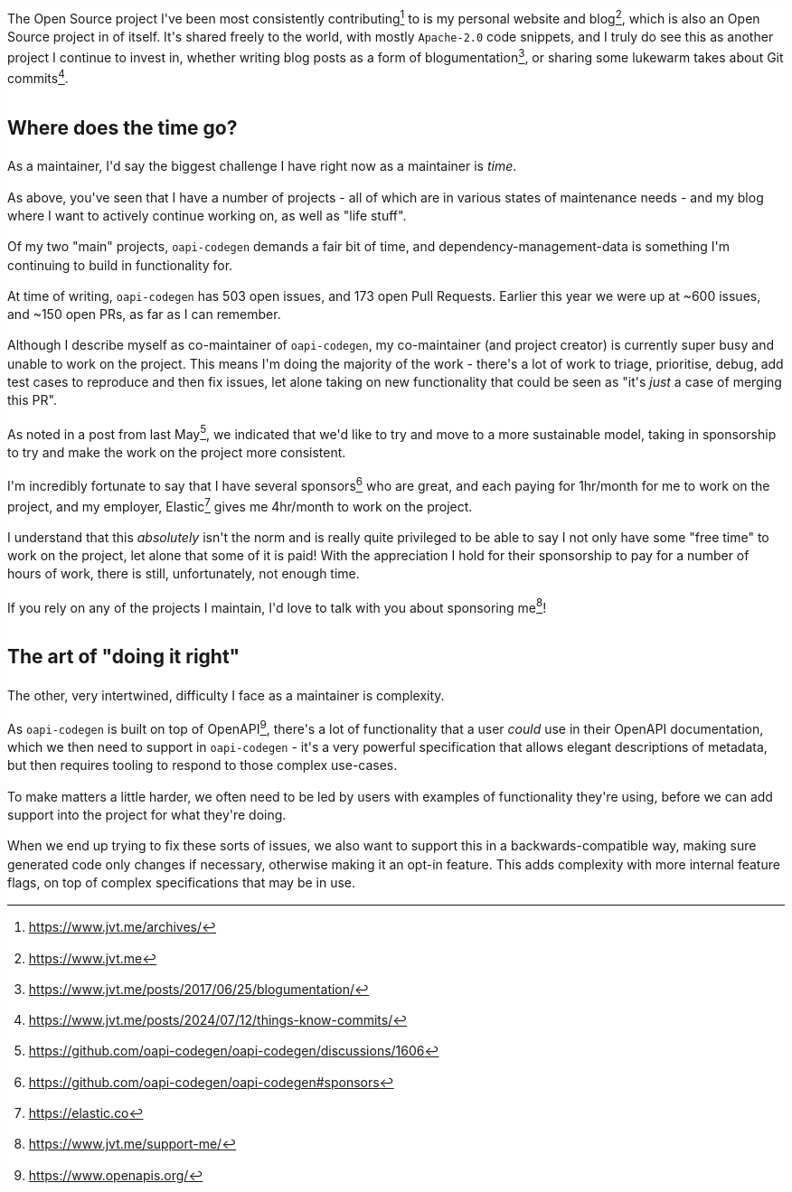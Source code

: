 The Open Source project I've been most consistently contributing[^231] to is my personal website and blog[^232], which is also an Open Source project in of itself. It's shared freely to the world, with mostly `Apache-2.0` code snippets, and I truly do see this as another project I continue to invest in, whether writing blog posts as a form of blogumentation[^233], or sharing some lukewarm takes about Git commits[^234].

## Where does the time go?

As a maintainer, I'd say the biggest challenge I have right now as a maintainer is _time_.

As above, you've seen that I have a number of projects - all of which are in various states of maintenance needs - and my blog where I want to actively continue working on, as well as "life stuff".

Of my two "main" projects, `oapi-codegen` demands a fair bit of time, and dependency-management-data is something I'm continuing to build in functionality for.

At time of writing, `oapi-codegen` has 503 open issues, and 173 open Pull Requests. Earlier this year we were up at ~600 issues, and ~150 open PRs, as far as I can remember.

Although I describe myself as co-maintainer of `oapi-codegen`, my co-maintainer (and project creator) is currently super busy and unable to work on the project. This means I'm doing the majority of the work - there's a lot of work to triage, prioritise, debug, add test cases to reproduce and then fix issues, let alone taking on new functionality that could be seen as "it's _just_ a case of merging this PR".

As noted in a post from last May[^235], we indicated that we'd like to try and move to a more sustainable model, taking in sponsorship to try and make the work on the project more consistent.

I'm incredibly fortunate to say that I have several sponsors[^236] who are great, and each paying for 1hr/month for me to work on the project, and my employer, Elastic[^237] gives me 4hr/month to work on the project.

I understand that this _absolutely_ isn't the norm and is really quite privileged to be able to say I not only have some "free time" to work on the project, let alone that some of it is paid! With the appreciation I hold for their sponsorship to pay for a number of hours of work, there is still, unfortunately, not enough time.

If you rely on any of the projects I maintain, I'd love to talk with you about sponsoring me[^238]!

## The art of "doing it right"

The other, very intertwined, difficulty I face as a maintainer is complexity.

As `oapi-codegen` is built on top of OpenAPI[^239], there's a lot of functionality that a user _could_ use in their OpenAPI documentation, which we then need to support in `oapi-codegen` - it's a very powerful specification that allows elegant descriptions of metadata, but then requires tooling to respond to those complex use-cases.

To make matters a little harder, we often need to be led by users with examples of functionality they're using, before we can add support into the project for what they're doing.

When we end up trying to fix these sorts of issues, we also want to support this in a backwards-compatible way, making sure generated code only changes if necessary, otherwise making it an opt-in feature. This adds complexity with more internal feature flags, on top of complex specifications that may be in use.


[^222]: https://www.jvt.me
[^223]: https://github.com/SamyPesse/How-to-Make-a-Computer-Operating-System/pull/18
[^224]: https://www.jvt.me/posts/2022/10/22/tech-industry-free-labour/
[^225]: https://www.jvt.me/open-source/
[^226]: https://github.com/oapi-codegen/oapi-codegen
[^227]: https://dmd.tanna.dev
[^228]: https://github.com/jenkinsci/job-dsl-plugin/
[^229]: https://github.com/wiremock/wiremock
[^230]: https://docs.renovatebot.com/
[^231]: https://www.jvt.me/archives/
[^232]: https://www.jvt.me
[^233]: https://www.jvt.me/posts/2017/06/25/blogumentation/
[^234]: https://www.jvt.me/posts/2024/07/12/things-know-commits/
[^235]: https://github.com/oapi-codegen/oapi-codegen/discussions/1606
[^236]: https://github.com/oapi-codegen/oapi-codegen#sponsors
[^237]: https://elastic.co
[^238]: https://www.jvt.me/support-me/
[^239]: https://www.openapis.org/
[^240]: https://www.jvt.me/posts/2022/10/22/tech-industry-free-labour/
[^241]: https://mikemcquaid.com/open-source-maintainers-owe-you-nothing/
[^242]: https://github.com/thehale/PSAs
[^243]: https://github.com/oapi-codegen/oapi-codegen/discussions/1606
[^244]: https://humanwhocodes.com/blog/2021/05/talk-to-your-company-sponsoring-open-source/